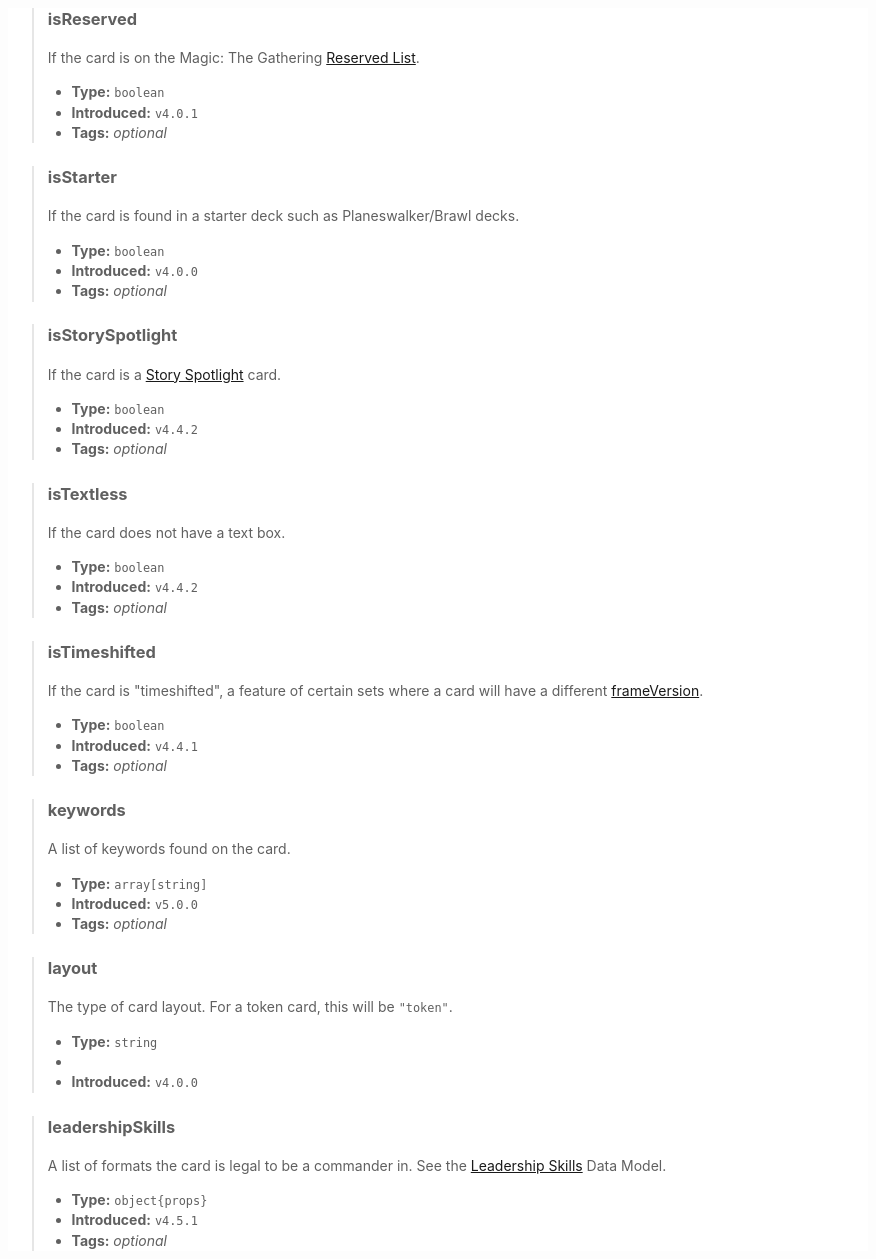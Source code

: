> ### isReserved  
> If the card is on the Magic: The Gathering [Reserved List](https://magic.wizards.com/en/articles/archive/official-reprint-policy-2010-03-10).  
>
> - **Type:** `boolean`  
> - **Introduced:** `v4.0.1`  
> - **Tags:** <i class="optional">optional</i>  

> ### isStarter
> If the card is found in a starter deck such as Planeswalker/Brawl decks.
>
> - **Type:** `boolean`
> - **Introduced:** `v4.0.0`
> - **Tags:** <i class="optional">optional</i>

> ### isStorySpotlight
> If the card is a [Story Spotlight](https://mtg.fandom.com/wiki/Story_Spotlight) card.
>
> - **Type:** `boolean`
> - **Introduced:** `v4.4.2`
> - **Tags:** <i class="optional">optional</i>

> ### isTextless  
> If the card does not have a text box.  
>
> - **Type:** `boolean`  
> - **Introduced:** `v4.4.2`  
> - **Tags:** <i class="optional">optional</i>  

> ### isTimeshifted
> If the card is "timeshifted", a feature of certain sets where a card will have a different [frameVersion](/data-models/card-set/#frameversion).
>
> - **Type:** `boolean`
> - **Introduced:** `v4.4.1`
> - **Tags:** <i class="optional">optional</i>

> ### keywords  
> A list of keywords found on the card.  
>
> - **Type:** `array[string]`  
> - **Introduced:** `v5.0.0`  
> - **Tags:** <i class="optional">optional</i>  

> ### layout  
> The type of card layout. For a token card, this will be `"token"`.  
>
> - **Type:** `string`
> - <ExampleField type='layout'/>
> - **Introduced:** `v4.0.0`

> ### leadershipSkills  
> A list of formats the card is legal to be a commander in. See the [Leadership Skills](/data-models/leadership-skills/) Data Model.  
>
> - **Type:** `object{props}`  
> - **Introduced:** `v4.5.1`  
> - **Tags:** <i class="optional">optional</i>  
